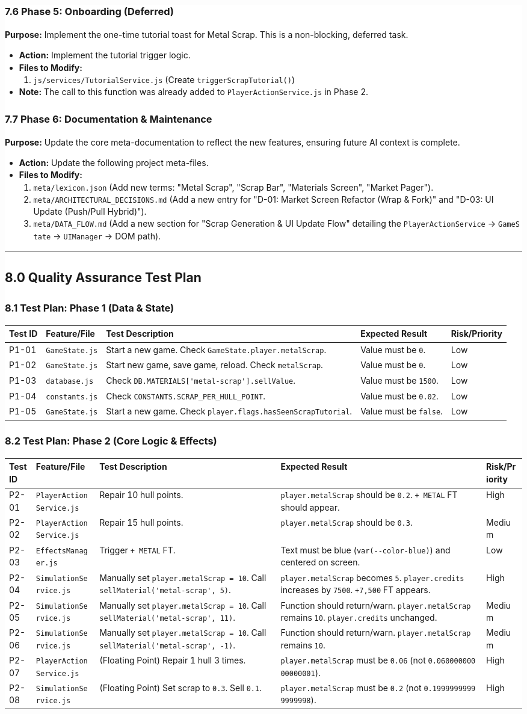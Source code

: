 ### 7.6 Phase 5: Onboarding (Deferred)
**Purpose:** Implement the one-time tutorial toast for Metal Scrap. This is a non-blocking, deferred task.
* **Action:** Implement the tutorial trigger logic.
* **Files to Modify:**
    1.  `js/services/TutorialService.js` (Create `triggerScrapTutorial()`)
* **Note:** The call to this function was already added to `PlayerActionService.js` in Phase 2.

### 7.7 Phase 6: Documentation & Maintenance
**Purpose:** Update the core meta-documentation to reflect the new features, ensuring future AI context is complete.
* **Action:** Update the following project meta-files.
* **Files to Modify:**
    1.  `meta/lexicon.json` (Add new terms: "Metal Scrap", "Scrap Bar", "Materials Screen", "Market Pager").
    2.  `meta/ARCHITECTURAL_DECISIONS.md` (Add a new entry for "D-01: Market Screen Refactor (Wrap & Fork)" and "D-03: UI Update (Push/Pull Hybrid)").
    3.  `meta/DATA_FLOW.md` (Add a new section for "Scrap Generation & UI Update Flow" detailing the `PlayerActionService` -> `GameState` -> `UIManager` -> DOM path).

---

## 8.0 Quality Assurance Test Plan

### 8.1 Test Plan: Phase 1 (Data & State)
| Test ID | Feature/File | Test Description | Expected Result | Risk/Priority |
| :--- | :--- | :--- | :--- | :--- |
| P1-01 | `GameState.js` | Start a new game. Check `GameState.player.metalScrap`. | Value must be `0`. | Low |
| P1-02 | `GameState.js` | Start new game, save game, reload. Check `metalScrap`. | Value must be `0`. | Low |
| P1-03 | `database.js` | Check `DB.MATERIALS['metal-scrap'].sellValue`. | Value must be `1500`. | Low |
| P1-04 | `constants.js` | Check `CONSTANTS.SCRAP_PER_HULL_POINT`. | Value must be `0.02`. | Low |
| P1-05 | `GameState.js` | Start a new game. Check `player.flags.hasSeenScrapTutorial`. | Value must be `false`. | Low |

### 8.2 Test Plan: Phase 2 (Core Logic & Effects)
| Test ID | Feature/File | Test Description | Expected Result | Risk/Priority |
| :--- | :--- | :--- | :--- | :--- |
| P2-01 | `PlayerActionService.js` | Repair 10 hull points. | `player.metalScrap` should be `0.2`. `+ METAL` FT should appear. | High |
| P2-02 | `PlayerActionService.js` | Repair 15 hull points. | `player.metalScrap` should be `0.3`. | Medium |
| P2-03 | `EffectsManager.js` | Trigger `+ METAL` FT. | Text must be blue (`var(--color-blue)`) and centered on screen. | Low |
| P2-04 | `SimulationService.js` | Manually set `player.metalScrap = 10`. Call `sellMaterial('metal-scrap', 5)`. | `player.metalScrap` becomes `5`. `player.credits` increases by `7500`. `+7,500` FT appears. | High |
| P2-05 | `SimulationService.js` | Manually set `player.metalScrap = 10`. Call `sellMaterial('metal-scrap', 11)`. | Function should return/warn. `player.metalScrap` remains `10`. `player.credits` unchanged. | Medium |
| P2-06 | `SimulationService.js` | Manually set `player.metalScrap = 10`. Call `sellMaterial('metal-scrap', -1)`. | Function should return/warn. `player.metalScrap` remains `10`. | Medium |
| P2-07 | `PlayerActionService.js` | (Floating Point) Repair 1 hull 3 times. | `player.metalScrap` must be `0.06` (not `0.06000000000000001`). | High |
| P2-08 | `SimulationService.js` | (Floating Point) Set scrap to `0.3`. Sell `0.1`. | `player.metalScrap` must be `0.2` (not `0.19999999999999998`). | High |
